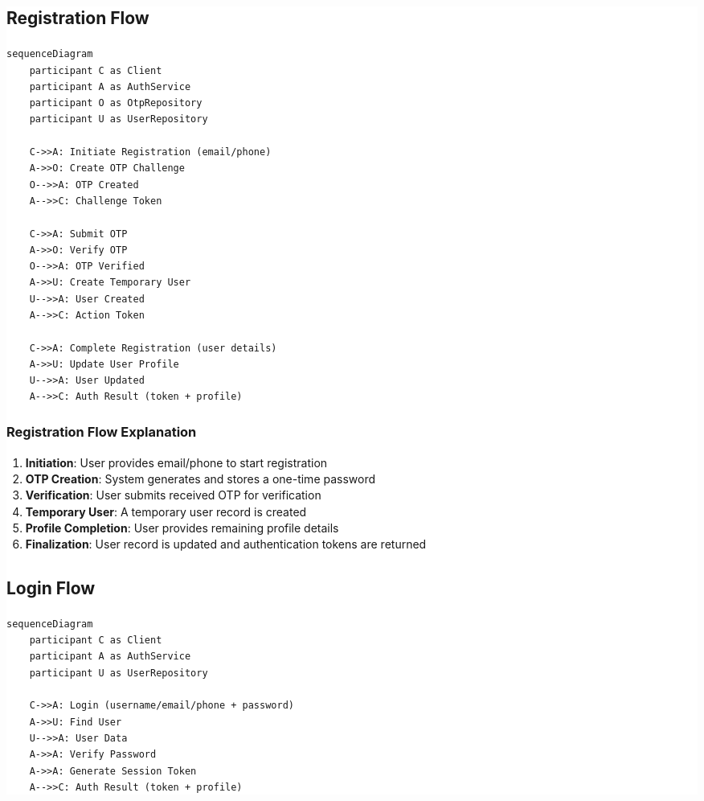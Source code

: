 ## Registration Flow

```mermaid
sequenceDiagram
    participant C as Client
    participant A as AuthService
    participant O as OtpRepository
    participant U as UserRepository
    
    C->>A: Initiate Registration (email/phone)
    A->>O: Create OTP Challenge
    O-->>A: OTP Created
    A-->>C: Challenge Token
    
    C->>A: Submit OTP
    A->>O: Verify OTP
    O-->>A: OTP Verified
    A->>U: Create Temporary User
    U-->>A: User Created
    A-->>C: Action Token
    
    C->>A: Complete Registration (user details)
    A->>U: Update User Profile
    U-->>A: User Updated
    A-->>C: Auth Result (token + profile)
```

### Registration Flow Explanation

1. **Initiation**: User provides email/phone to start registration
2. **OTP Creation**: System generates and stores a one-time password
3. **Verification**: User submits received OTP for verification
4. **Temporary User**: A temporary user record is created
5. **Profile Completion**: User provides remaining profile details
6. **Finalization**: User record is updated and authentication tokens are returned

## Login Flow

```mermaid
sequenceDiagram
    participant C as Client
    participant A as AuthService
    participant U as UserRepository
    
    C->>A: Login (username/email/phone + password)
    A->>U: Find User
    U-->>A: User Data
    A->>A: Verify Password
    A->>A: Generate Session Token
    A-->>C: Auth Result (token + profile)
```
